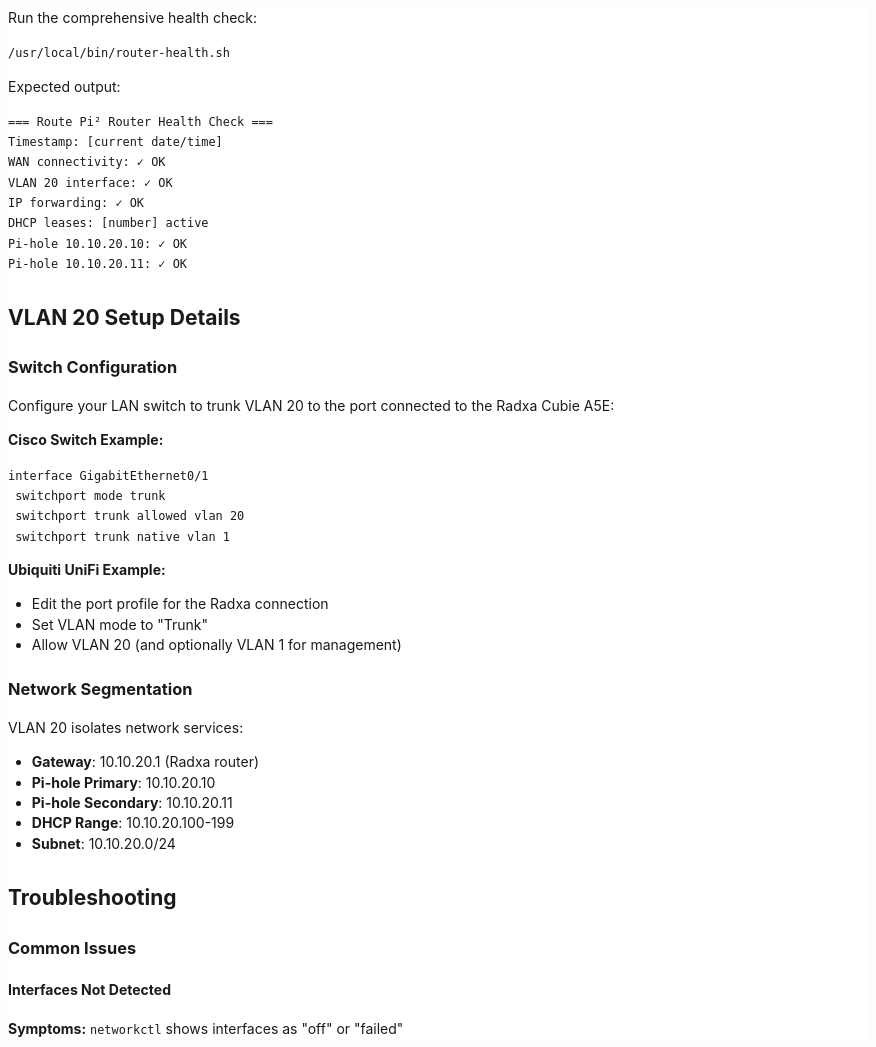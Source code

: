 Run the comprehensive health check:

```bash
/usr/local/bin/router-health.sh
```

Expected output:
```
=== Route Pi² Router Health Check ===
Timestamp: [current date/time]
WAN connectivity: ✓ OK
VLAN 20 interface: ✓ OK
IP forwarding: ✓ OK
DHCP leases: [number] active
Pi-hole 10.10.20.10: ✓ OK
Pi-hole 10.10.20.11: ✓ OK
```

## VLAN 20 Setup Details

### Switch Configuration

Configure your LAN switch to trunk VLAN 20 to the port connected to the Radxa Cubie A5E:

**Cisco Switch Example:**
```cisco
interface GigabitEthernet0/1
 switchport mode trunk
 switchport trunk allowed vlan 20
 switchport trunk native vlan 1
```

**Ubiquiti UniFi Example:**
- Edit the port profile for the Radxa connection
- Set VLAN mode to "Trunk"
- Allow VLAN 20 (and optionally VLAN 1 for management)

### Network Segmentation

VLAN 20 isolates network services:
- **Gateway**: 10.10.20.1 (Radxa router)
- **Pi-hole Primary**: 10.10.20.10
- **Pi-hole Secondary**: 10.10.20.11
- **DHCP Range**: 10.10.20.100-199
- **Subnet**: 10.10.20.0/24

## Troubleshooting

### Common Issues

#### Interfaces Not Detected

**Symptoms:** `networkctl` shows interfaces as "off" or "failed"
